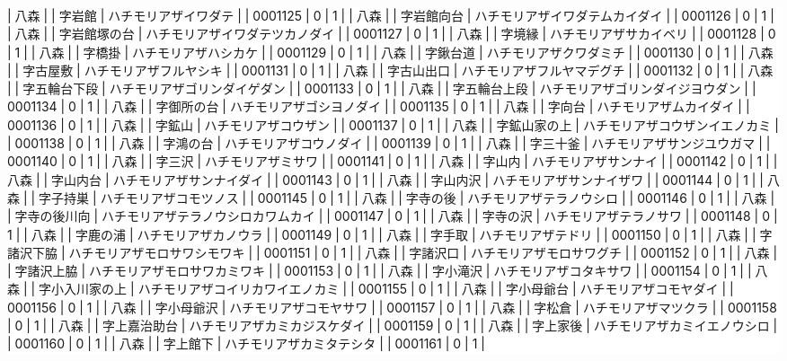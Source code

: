 | 八森 |  | 字岩館 | ハチモリアザイワダテ |  | 0001125 | 0 | 1 |
| 八森 |  | 字岩館向台 | ハチモリアザイワダテムカイダイ |  | 0001126 | 0 | 1 |
| 八森 |  | 字岩館塚の台 | ハチモリアザイワダテツカノダイ |  | 0001127 | 0 | 1 |
| 八森 |  | 字境縁 | ハチモリアザサカイベリ |  | 0001128 | 0 | 1 |
| 八森 |  | 字橋掛 | ハチモリアザハシカケ |  | 0001129 | 0 | 1 |
| 八森 |  | 字鍬台道 | ハチモリアザクワダミチ |  | 0001130 | 0 | 1 |
| 八森 |  | 字古屋敷 | ハチモリアザフルヤシキ |  | 0001131 | 0 | 1 |
| 八森 |  | 字古山出口 | ハチモリアザフルヤマデグチ |  | 0001132 | 0 | 1 |
| 八森 |  | 字五輪台下段 | ハチモリアザゴリンダイゲダン |  | 0001133 | 0 | 1 |
| 八森 |  | 字五輪台上段 | ハチモリアザゴリンダイジヨウダン |  | 0001134 | 0 | 1 |
| 八森 |  | 字御所の台 | ハチモリアザゴシヨノダイ |  | 0001135 | 0 | 1 |
| 八森 |  | 字向台 | ハチモリアザムカイダイ |  | 0001136 | 0 | 1 |
| 八森 |  | 字鉱山 | ハチモリアザコウザン |  | 0001137 | 0 | 1 |
| 八森 |  | 字鉱山家の上 | ハチモリアザコウザンイエノカミ |  | 0001138 | 0 | 1 |
| 八森 |  | 字鴻の台 | ハチモリアザコウノダイ |  | 0001139 | 0 | 1 |
| 八森 |  | 字三十釜 | ハチモリアザサンジユウガマ |  | 0001140 | 0 | 1 |
| 八森 |  | 字三沢 | ハチモリアザミサワ |  | 0001141 | 0 | 1 |
| 八森 |  | 字山内 | ハチモリアザサンナイ |  | 0001142 | 0 | 1 |
| 八森 |  | 字山内台 | ハチモリアザサンナイダイ |  | 0001143 | 0 | 1 |
| 八森 |  | 字山内沢 | ハチモリアザサンナイザワ |  | 0001144 | 0 | 1 |
| 八森 |  | 字子持巣 | ハチモリアザコモツノス |  | 0001145 | 0 | 1 |
| 八森 |  | 字寺の後 | ハチモリアザテラノウシロ |  | 0001146 | 0 | 1 |
| 八森 |  | 字寺の後川向 | ハチモリアザテラノウシロカワムカイ |  | 0001147 | 0 | 1 |
| 八森 |  | 字寺の沢 | ハチモリアザテラノサワ |  | 0001148 | 0 | 1 |
| 八森 |  | 字鹿の浦 | ハチモリアザカノウラ |  | 0001149 | 0 | 1 |
| 八森 |  | 字手取 | ハチモリアザテドリ |  | 0001150 | 0 | 1 |
| 八森 |  | 字諸沢下脇 | ハチモリアザモロサワシモワキ |  | 0001151 | 0 | 1 |
| 八森 |  | 字諸沢口 | ハチモリアザモロサワグチ |  | 0001152 | 0 | 1 |
| 八森 |  | 字諸沢上脇 | ハチモリアザモロサワカミワキ |  | 0001153 | 0 | 1 |
| 八森 |  | 字小滝沢 | ハチモリアザコタキサワ |  | 0001154 | 0 | 1 |
| 八森 |  | 字小入川家の上 | ハチモリアザコイリカワイエノカミ |  | 0001155 | 0 | 1 |
| 八森 |  | 字小母爺台 | ハチモリアザコモヤダイ |  | 0001156 | 0 | 1 |
| 八森 |  | 字小母爺沢 | ハチモリアザコモヤサワ |  | 0001157 | 0 | 1 |
| 八森 |  | 字松倉 | ハチモリアザマツクラ |  | 0001158 | 0 | 1 |
| 八森 |  | 字上嘉治助台 | ハチモリアザカミカジスケダイ |  | 0001159 | 0 | 1 |
| 八森 |  | 字上家後 | ハチモリアザカミイエノウシロ |  | 0001160 | 0 | 1 |
| 八森 |  | 字上館下 | ハチモリアザカミタテシタ |  | 0001161 | 0 | 1 |